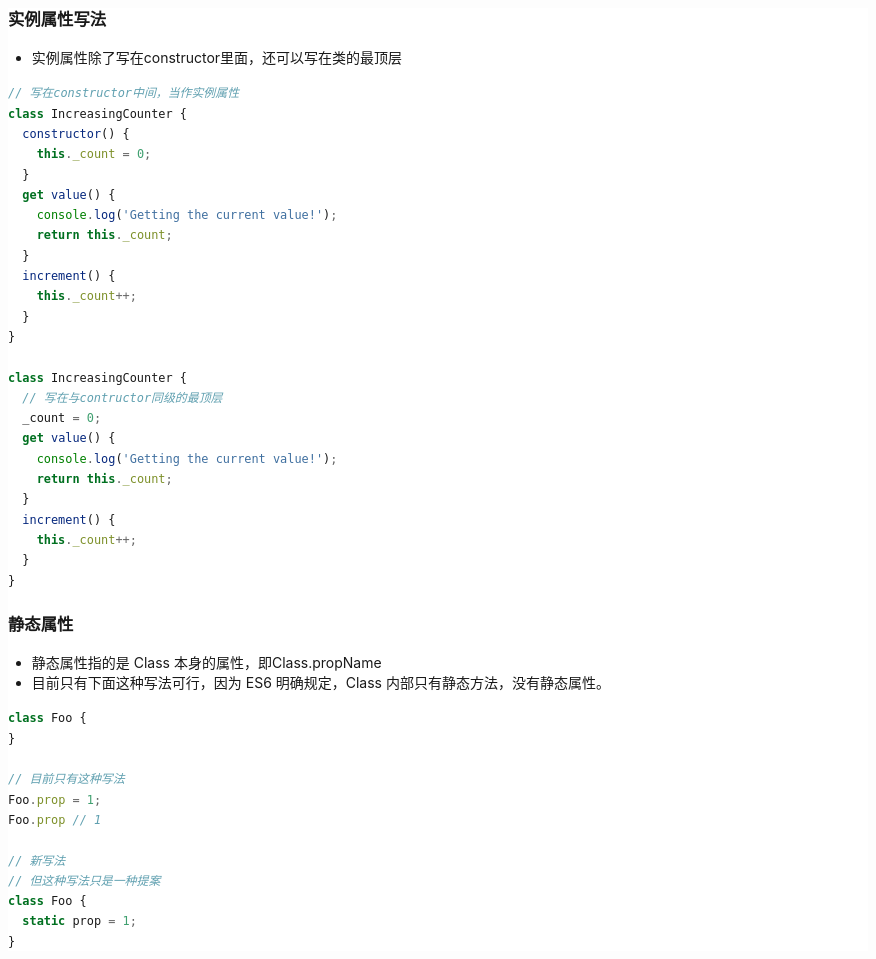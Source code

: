 ```js
```

### 实例属性写法

- 实例属性除了写在constructor里面，还可以写在类的最顶层

```js
// 写在constructor中间，当作实例属性
class IncreasingCounter {
  constructor() {
    this._count = 0;
  }
  get value() {
    console.log('Getting the current value!');
    return this._count;
  }
  increment() {
    this._count++;
  }
}

class IncreasingCounter {
  // 写在与contructor同级的最顶层
  _count = 0;
  get value() {
    console.log('Getting the current value!');
    return this._count;
  }
  increment() {
    this._count++;
  }
}
```

### 静态属性

- 静态属性指的是 Class 本身的属性，即Class.propName
- 目前只有下面这种写法可行，因为 ES6 明确规定，Class 内部只有静态方法，没有静态属性。

```js
class Foo {
}

// 目前只有这种写法
Foo.prop = 1;
Foo.prop // 1

// 新写法
// 但这种写法只是一种提案
class Foo {
  static prop = 1;
}
```
